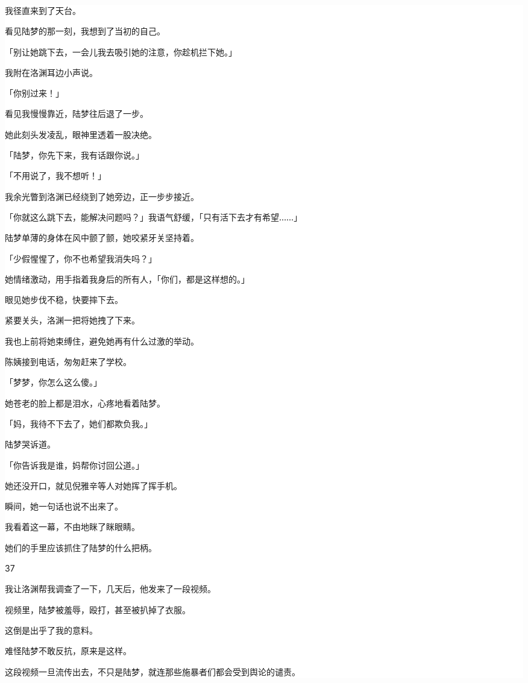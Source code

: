 我径直来到了天台。

看见陆梦的那一刻，我想到了当初的自己。

「别让她跳下去，一会儿我去吸引她的注意，你趁机拦下她。」

我附在洛渊耳边小声说。

「你别过来！」

看见我慢慢靠近，陆梦往后退了一步。

她此刻头发凌乱，眼神里透着一股决绝。

「陆梦，你先下来，我有话跟你说。」

「不用说了，我不想听！」

我余光瞥到洛渊已经绕到了她旁边，正一步步接近。

「你就这么跳下去，能解决问题吗？」我语气舒缓，「只有活下去才有希望……」

陆梦单薄的身体在风中颤了颤，她咬紧牙关坚持着。

「少假惺惺了，你不也希望我消失吗？」

她情绪激动，用手指着我身后的所有人，「你们，都是这样想的。」

眼见她步伐不稳，快要摔下去。

紧要关头，洛渊一把将她拽了下来。

我也上前将她束缚住，避免她再有什么过激的举动。

陈姨接到电话，匆匆赶来了学校。

「梦梦，你怎么这么傻。」

她苍老的脸上都是泪水，心疼地看着陆梦。

「妈，我待不下去了，她们都欺负我。」

陆梦哭诉道。

「你告诉我是谁，妈帮你讨回公道。」

她还没开口，就见倪雅辛等人对她挥了挥手机。

瞬间，她一句话也说不出来了。

我看着这一幕，不由地眯了眯眼睛。

她们的手里应该抓住了陆梦的什么把柄。

37

我让洛渊帮我调查了一下，几天后，他发来了一段视频。

视频里，陆梦被羞辱，殴打，甚至被扒掉了衣服。

这倒是出乎了我的意料。

难怪陆梦不敢反抗，原来是这样。

这段视频一旦流传出去，不只是陆梦，就连那些施暴者们都会受到舆论的谴责。
